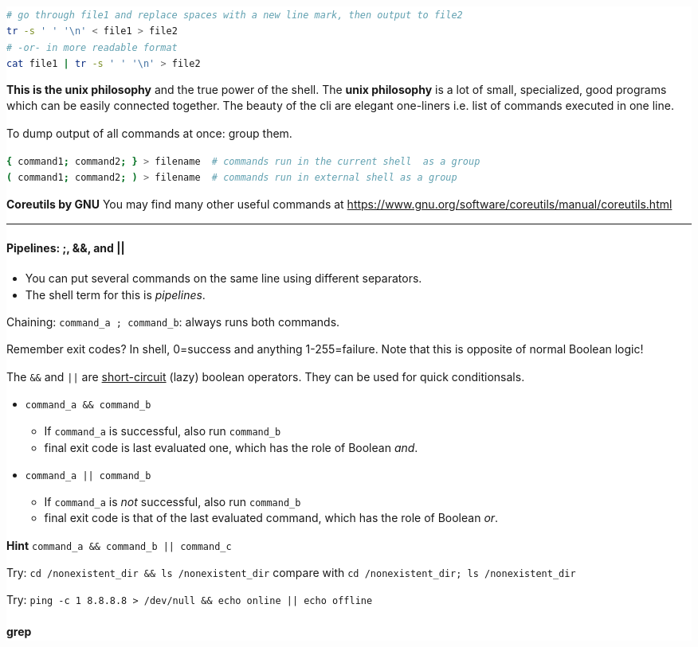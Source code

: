 ```bash
# go through file1 and replace spaces with a new line mark, then output to file2
tr -s ' ' '\n' < file1 > file2
# -or- in more readable format
cat file1 | tr -s ' ' '\n' > file2
``` 

**This is the unix philosophy** and the true power of the shell.  The
**unix philosophy** is a lot of small, specialized, good programs
which can be easily connected together. The beauty of the cli are elegant one-liners
i.e. list of commands executed in one line.

To dump output of all commands at once: group them.

```bash
{ command1; command2; } > filename  # commands run in the current shell  as a group
( command1; command2; ) > filename  # commands run in external shell as a group
```
 
**Coreutils by GNU** You may find many other useful commands at
https://www.gnu.org/software/coreutils/manual/coreutils.html

---

#### Pipelines: ;, &&, and ||

- You can put several commands on the same line using different
  separators.
- The shell term for this is *pipelines*.

Chaining: ``command_a ; command_b``: always runs both commands.

Remember exit codes?  In shell, 0=success and anything 1-255=failure.
Note that this is opposite of normal Boolean logic!

The ``&&`` and ``||`` are [short-circuit](https://en.wikipedia.org/wiki/Short-circuit_evaluation) (lazy)
boolean operators.  They can be used for quick conditionsals.

* ``command_a && command_b``

  * If ``command_a`` is successful, also run ``command_b``
  * final exit code is last evaluated one, which has the role of Boolean *and*.

* ``command_a || command_b``

  * If ``command_a`` is *not* successful, also run ``command_b``
  * final exit code is that of the last evaluated command, which has
    the role of Boolean *or*.

**Hint** ``command_a && command_b || command_c``

Try: ``cd /nonexistent_dir && ls /nonexistent_dir`` compare with ``cd /nonexistent_dir; ls /nonexistent_dir``

Try: ``ping -c 1 8.8.8.8 > /dev/null && echo online || echo offline``


#### grep
